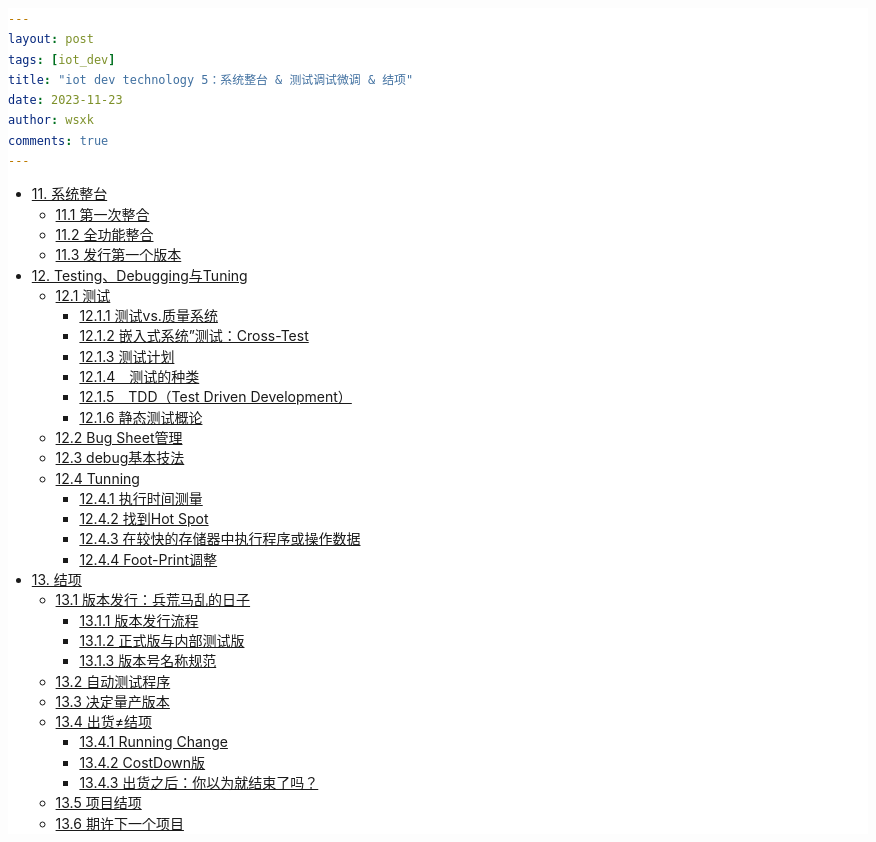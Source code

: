 ```yaml
---
layout: post
tags: [iot_dev]
title: "iot dev technology 5：系统整台 & 测试调试微调 & 结项"
date: 2023-11-23
author: wsxk
comments: true
---
```


- [11. 系统整台](#11-系统整台)
  - [11.1 第一次整合](#111-第一次整合)
  - [11.2 全功能整合](#112-全功能整合)
  - [11.3 发行第一个版本](#113-发行第一个版本)
- [12. Testing、Debugging与Tuning](#12-testingdebugging与tuning)
  - [12.1 测试](#121-测试)
    - [12.1.1 测试vs.质量系统](#1211-测试vs质量系统)
    - [12.1.2 嵌入式系统”测试：Cross-Test](#1212-嵌入式系统测试cross-test)
    - [12.1.3 测试计划](#1213-测试计划)
    - [12.1.4　测试的种类](#1214测试的种类)
    - [12.1.5　TDD（Test Driven Development）](#1215tddtest-driven-development)
    - [12.1.6 静态测试概论](#1216-静态测试概论)
  - [12.2 Bug Sheet管理](#122-bug-sheet管理)
  - [12.3 debug基本技法](#123-debug基本技法)
  - [12.4 Tunning](#124-tunning)
    - [12.4.1 执行时间测量](#1241-执行时间测量)
    - [12.4.2 找到Hot Spot](#1242-找到hot-spot)
    - [12.4.3 在较快的存储器中执行程序或操作数据](#1243-在较快的存储器中执行程序或操作数据)
    - [12.4.4 Foot-Print调整](#1244-foot-print调整)
- [13. 结项](#13-结项)
  - [13.1 版本发行：兵荒马乱的日子](#131-版本发行兵荒马乱的日子)
    - [13.1.1 版本发行流程](#1311-版本发行流程)
    - [13.1.2 正式版与内部测试版](#1312-正式版与内部测试版)
    - [13.1.3 版本号名称规范](#1313-版本号名称规范)
  - [13.2 自动测试程序](#132-自动测试程序)
  - [13.3 决定量产版本](#133-决定量产版本)
  - [13.4 出货≠结项](#134-出货结项)
    - [13.4.1 Running Change](#1341-running-change)
    - [13.4.2 CostDown版](#1342-costdown版)
    - [13.4.3 出货之后：你以为就结束了吗？](#1343-出货之后你以为就结束了吗)
  - [13.5 项目结项](#135-项目结项)
  - [13.6 期许下一个项目](#136-期许下一个项目)



<script async src="https://www.googletagmanager.com/gtag/js?id=G-C22S5YSYL7"></script>
<script>
  window.dataLayer = window.dataLayer || [];
  function gtag(){dataLayer.push(arguments);}
  gtag('js', new Date());

  gtag('config', 'G-C22S5YSYL7');
</script>
